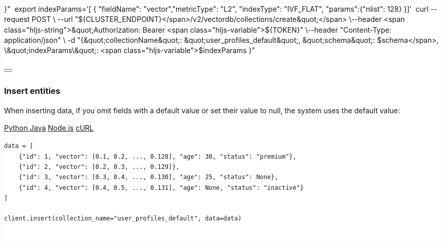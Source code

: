 }&quot;</span>​
​
<span class="hljs-built_in">export</span> indexParams=<span class="hljs-string">&#x27;[​
        {​
            &quot;fieldName&quot;: &quot;vector&quot;,​
            &quot;metricType&quot;: &quot;L2&quot;,​
            &quot;indexType&quot;: &quot;IVF_FLAT&quot;,​
            &quot;params&quot;:{&quot;nlist&quot;: 128}​
        }​
    ]&#x27;</span>​
​
curl --request POST \​
--url <span class="hljs-string">&quot;<span class="hljs-variable">${CLUSTER_ENDPOINT}</span>/v2/vectordb/collections/create&quot;</span> \​
--header <span class="hljs-string">&quot;Authorization: Bearer <span class="hljs-variable">${TOKEN}</span>&quot;</span> \​
--header <span class="hljs-string">&quot;Content-Type: application/json&quot;</span> \​
-d <span class="hljs-string">&quot;{​
    \&quot;collectionName\&quot;: \&quot;user_profiles_default\&quot;,​
    \&quot;schema\&quot;: <span class="hljs-variable">$schema</span>,​
    \&quot;indexParams\&quot;: <span class="hljs-variable">$indexParams</span>​
}&quot;</span>​

<button class="copy-code-btn"></button></code></pre>
<h3 id="Insert-entities" class="common-anchor-header">Insert entities</h3><p>When inserting data, if you omit fields with a default value or set their value to null, the system uses the default value:​</p>
<div class="multipleCode">
  <a href="#python">Python </a>
  <a href="#java">Java</a>
  <a href="#javascript">Node.js</a>
  <a href="#curl">cURL</a>
</div>
<pre><code translate="no" class="language-python">data = [​
    {<span class="hljs-string">&quot;id&quot;</span>: <span class="hljs-number">1</span>, <span class="hljs-string">&quot;vector&quot;</span>: [<span class="hljs-number">0.1</span>, <span class="hljs-number">0.2</span>, ..., <span class="hljs-number">0.128</span>], <span class="hljs-string">&quot;age&quot;</span>: <span class="hljs-number">30</span>, <span class="hljs-string">&quot;status&quot;</span>: <span class="hljs-string">&quot;premium&quot;</span>},​
    {<span class="hljs-string">&quot;id&quot;</span>: <span class="hljs-number">2</span>, <span class="hljs-string">&quot;vector&quot;</span>: [<span class="hljs-number">0.2</span>, <span class="hljs-number">0.3</span>, ..., <span class="hljs-number">0.129</span>]},
    {<span class="hljs-string">&quot;id&quot;</span>: <span class="hljs-number">3</span>, <span class="hljs-string">&quot;vector&quot;</span>: [<span class="hljs-number">0.3</span>, <span class="hljs-number">0.4</span>, ..., <span class="hljs-number">0.130</span>], <span class="hljs-string">&quot;age&quot;</span>: <span class="hljs-number">25</span>, <span class="hljs-string">&quot;status&quot;</span>: <span class="hljs-literal">None</span>}, 
    {<span class="hljs-string">&quot;id&quot;</span>: <span class="hljs-number">4</span>, <span class="hljs-string">&quot;vector&quot;</span>: [<span class="hljs-number">0.4</span>, <span class="hljs-number">0.5</span>, ..., <span class="hljs-number">0.131</span>], <span class="hljs-string">&quot;age&quot;</span>: <span class="hljs-literal">None</span>, <span class="hljs-string">&quot;status&quot;</span>: <span class="hljs-string">&quot;inactive&quot;</span>} 
]​
​
client.insert(collection_name=<span class="hljs-string">&quot;user_profiles_default&quot;</span>, data=data)​
